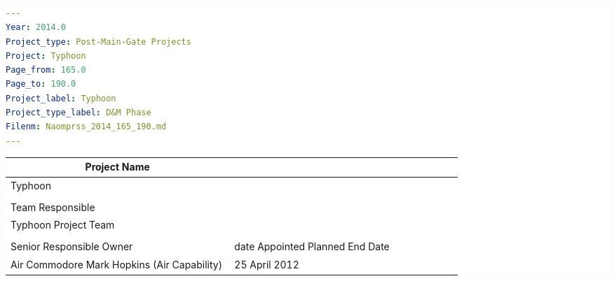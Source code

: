```yaml
---
Year: 2014.0
Project_type: Post-Main-Gate Projects
Project: Typhoon
Page_from: 165.0
Page_to: 190.0
Project_label: Typhoon
Project_type_label: D&M Phase
Filenm: Naomprss_2014_165_190.md
---
```

<table>
<colgroup>
<col Style="Width: 49%" />
<col Style="Width: 50%" />
</Colgroup>
<thead>
<tr>
<th>
Project Name
</Th>
<th></Th>
</Tr>
</Thead>
<tbody>
<tr>
<td>
Typhoon
</Td>
<td></Td>
</Tr>
<tr>
<td></Td>
<td></Td>
</Tr>
<tr>
<td>
Team Responsible
</Td>
<td></Td>
</Tr>
<tr>
<td>
Typhoon Project Team
</Td>
<td></Td>
</Tr>
<tr>
<td></Td>
<td></Td>
</Tr>
<tr>
<td>
Senior Responsible Owner
</Td>
<td>date Appointed Planned End Date</Td>
</Tr>
<tr>
<td>
Air Commodore Mark Hopkins (Air Capability)
</Td>
<td>25 April 2012</Td>